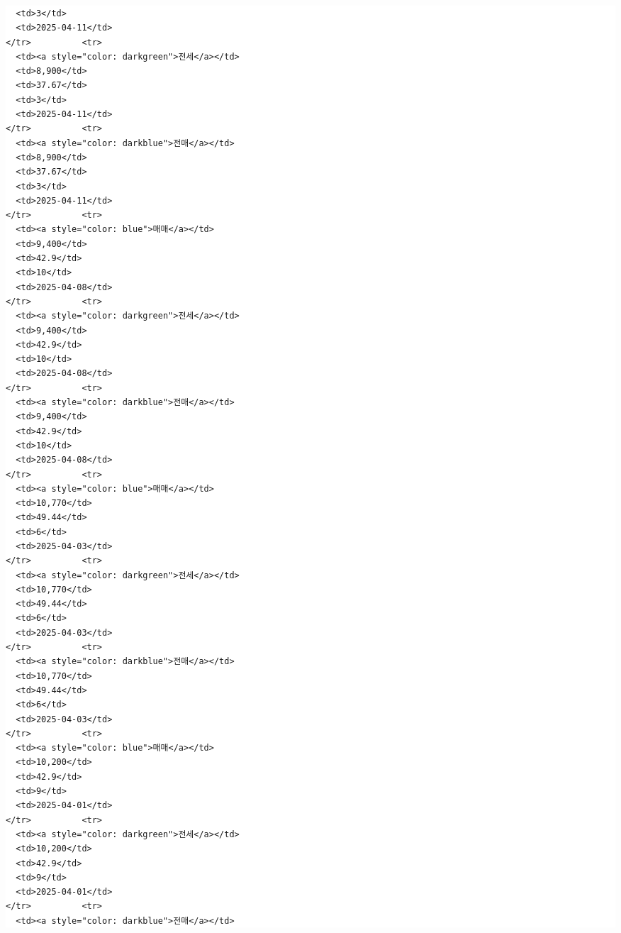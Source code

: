       <td>3</td>
      <td>2025-04-11</td>
    </tr>          <tr>
      <td><a style="color: darkgreen">전세</a></td>
      <td>8,900</td>
      <td>37.67</td>
      <td>3</td>
      <td>2025-04-11</td>
    </tr>          <tr>
      <td><a style="color: darkblue">전매</a></td>
      <td>8,900</td>
      <td>37.67</td>
      <td>3</td>
      <td>2025-04-11</td>
    </tr>          <tr>
      <td><a style="color: blue">매매</a></td>
      <td>9,400</td>
      <td>42.9</td>
      <td>10</td>
      <td>2025-04-08</td>
    </tr>          <tr>
      <td><a style="color: darkgreen">전세</a></td>
      <td>9,400</td>
      <td>42.9</td>
      <td>10</td>
      <td>2025-04-08</td>
    </tr>          <tr>
      <td><a style="color: darkblue">전매</a></td>
      <td>9,400</td>
      <td>42.9</td>
      <td>10</td>
      <td>2025-04-08</td>
    </tr>          <tr>
      <td><a style="color: blue">매매</a></td>
      <td>10,770</td>
      <td>49.44</td>
      <td>6</td>
      <td>2025-04-03</td>
    </tr>          <tr>
      <td><a style="color: darkgreen">전세</a></td>
      <td>10,770</td>
      <td>49.44</td>
      <td>6</td>
      <td>2025-04-03</td>
    </tr>          <tr>
      <td><a style="color: darkblue">전매</a></td>
      <td>10,770</td>
      <td>49.44</td>
      <td>6</td>
      <td>2025-04-03</td>
    </tr>          <tr>
      <td><a style="color: blue">매매</a></td>
      <td>10,200</td>
      <td>42.9</td>
      <td>9</td>
      <td>2025-04-01</td>
    </tr>          <tr>
      <td><a style="color: darkgreen">전세</a></td>
      <td>10,200</td>
      <td>42.9</td>
      <td>9</td>
      <td>2025-04-01</td>
    </tr>          <tr>
      <td><a style="color: darkblue">전매</a></td>